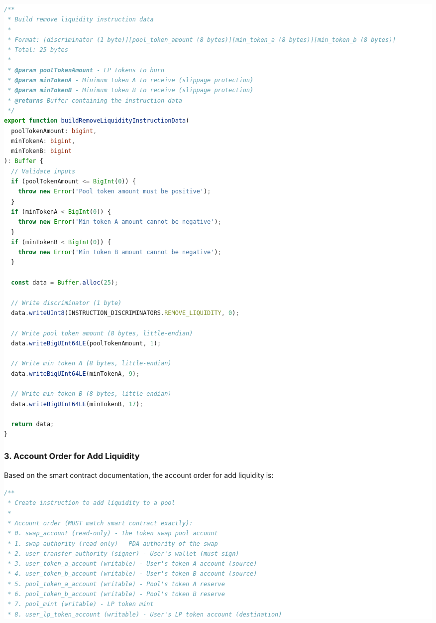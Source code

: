 ```typescript
/**
 * Build remove liquidity instruction data
 * 
 * Format: [discriminator (1 byte)][pool_token_amount (8 bytes)][min_token_a (8 bytes)][min_token_b (8 bytes)]
 * Total: 25 bytes
 * 
 * @param poolTokenAmount - LP tokens to burn
 * @param minTokenA - Minimum token A to receive (slippage protection)
 * @param minTokenB - Minimum token B to receive (slippage protection)
 * @returns Buffer containing the instruction data
 */
export function buildRemoveLiquidityInstructionData(
  poolTokenAmount: bigint,
  minTokenA: bigint,
  minTokenB: bigint
): Buffer {
  // Validate inputs
  if (poolTokenAmount <= BigInt(0)) {
    throw new Error('Pool token amount must be positive');
  }
  if (minTokenA < BigInt(0)) {
    throw new Error('Min token A amount cannot be negative');
  }
  if (minTokenB < BigInt(0)) {
    throw new Error('Min token B amount cannot be negative');
  }

  const data = Buffer.alloc(25);
  
  // Write discriminator (1 byte)
  data.writeUInt8(INSTRUCTION_DISCRIMINATORS.REMOVE_LIQUIDITY, 0);
  
  // Write pool token amount (8 bytes, little-endian)
  data.writeBigUInt64LE(poolTokenAmount, 1);
  
  // Write min token A (8 bytes, little-endian)
  data.writeBigUInt64LE(minTokenA, 9);
  
  // Write min token B (8 bytes, little-endian)
  data.writeBigUInt64LE(minTokenB, 17);
  
  return data;
}
```

### 3. Account Order for Add Liquidity

Based on the smart contract documentation, the account order for add liquidity is:

```typescript
/**
 * Create instruction to add liquidity to a pool
 * 
 * Account order (MUST match smart contract exactly):
 * 0. swap_account (read-only) - The token swap pool account
 * 1. swap_authority (read-only) - PDA authority of the swap
 * 2. user_transfer_authority (signer) - User's wallet (must sign)
 * 3. user_token_a_account (writable) - User's token A account (source)
 * 4. user_token_b_account (writable) - User's token B account (source)
 * 5. pool_token_a_account (writable) - Pool's token A reserve
 * 6. pool_token_b_account (writable) - Pool's token B reserve
 * 7. pool_mint (writable) - LP token mint
 * 8. user_lp_token_account (writable) - User's LP token account (destination)
```